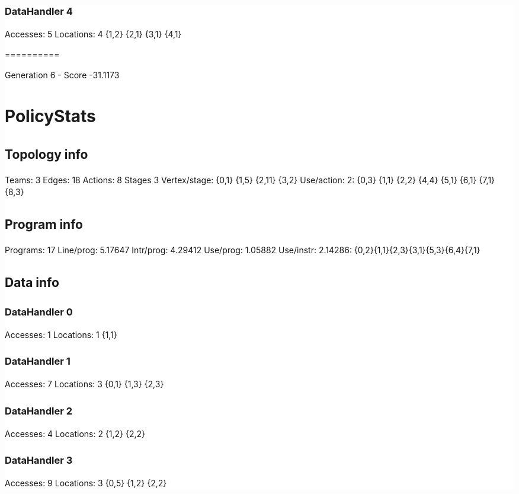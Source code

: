 ### DataHandler 4
Accesses:	5
Locations:	4
{1,2} {2,1} {3,1} {4,1} 


==========

Generation 6 - Score -31.1173

# PolicyStats
## Topology info
Teams:		3
Edges:		18
Actions:	8
Stages		3
Vertex/stage:	{0,1} {1,5} {2,11} {3,2} 
Use/action:	2: {0,3} {1,1} {2,2} {4,4} {5,1} {6,1} {7,1} {8,3} 

## Program info
Programs:	17
Line/prog:	5.17647
Intr/prog:	4.29412
Use/prog:	1.05882
Use/instr:	2.14286: {0,2}{1,1}{2,3}{3,1}{5,3}{6,4}{7,1}

## Data info

### DataHandler 0
Accesses:	1
Locations:	1
{1,1} 

### DataHandler 1
Accesses:	7
Locations:	3
{0,1} {1,3} {2,3} 

### DataHandler 2
Accesses:	4
Locations:	2
{1,2} {2,2} 

### DataHandler 3
Accesses:	9
Locations:	3
{0,5} {1,2} {2,2} 
